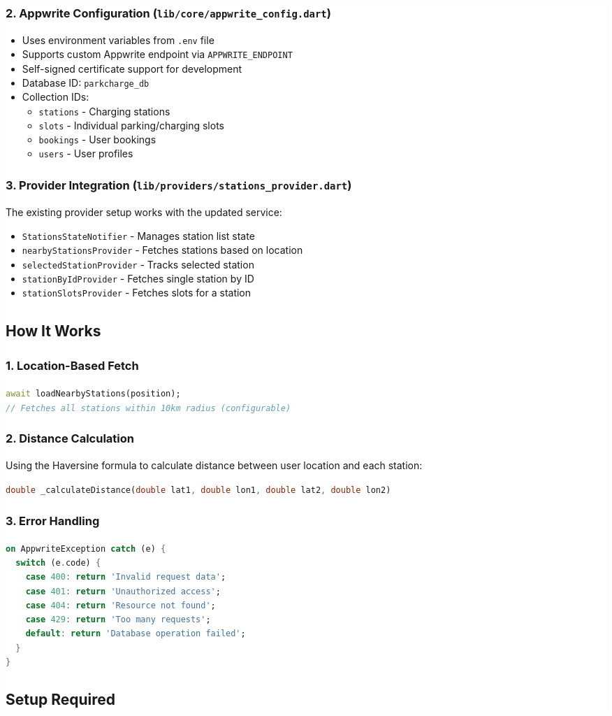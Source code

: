 ### 2. **Appwrite Configuration** (`lib/core/appwrite_config.dart`)

- Uses environment variables from `.env` file
- Supports custom Appwrite endpoint via `APPWRITE_ENDPOINT`
- Self-signed certificate support for development
- Database ID: `parkcharge_db`
- Collection IDs:
  - `stations` - Charging stations
  - `slots` - Individual parking/charging slots
  - `bookings` - User bookings
  - `users` - User profiles

### 3. **Provider Integration** (`lib/providers/stations_provider.dart`)

The existing provider setup works with the updated service:

- `StationsStateNotifier` - Manages station list state
- `nearbyStationsProvider` - Fetches stations based on location
- `selectedStationProvider` - Tracks selected station
- `stationByIdProvider` - Fetches single station by ID
- `stationSlotsProvider` - Fetches slots for a station

## How It Works

### 1. **Location-Based Fetch**
```dart
await loadNearbyStations(position);
// Fetches all stations within 10km radius (configurable)
```

### 2. **Distance Calculation**
Using the Haversine formula to calculate distance between user location and each station:
```dart
double _calculateDistance(double lat1, double lon1, double lat2, double lon2)
```

### 3. **Error Handling**
```dart
on AppwriteException catch (e) {
  switch (e.code) {
    case 400: return 'Invalid request data';
    case 401: return 'Unauthorized access';
    case 404: return 'Resource not found';
    case 429: return 'Too many requests';
    default: return 'Database operation failed';
  }
}
```

## Setup Required
